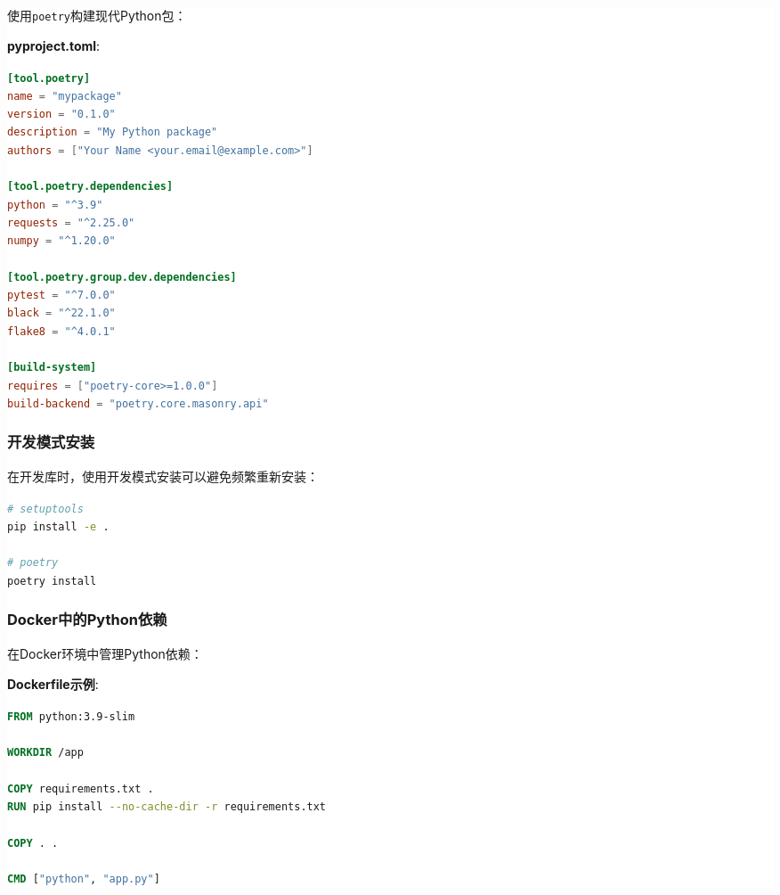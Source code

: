 使用`poetry`构建现代Python包：

**pyproject.toml**:
```toml
[tool.poetry]
name = "mypackage"
version = "0.1.0"
description = "My Python package"
authors = ["Your Name <your.email@example.com>"]

[tool.poetry.dependencies]
python = "^3.9"
requests = "^2.25.0"
numpy = "^1.20.0"

[tool.poetry.group.dev.dependencies]
pytest = "^7.0.0"
black = "^22.1.0"
flake8 = "^4.0.1"

[build-system]
requires = ["poetry-core>=1.0.0"]
build-backend = "poetry.core.masonry.api"
```

### 开发模式安装

在开发库时，使用开发模式安装可以避免频繁重新安装：

```bash
# setuptools
pip install -e .

# poetry
poetry install
```

### Docker中的Python依赖

在Docker环境中管理Python依赖：

**Dockerfile示例**:
```dockerfile
FROM python:3.9-slim

WORKDIR /app

COPY requirements.txt .
RUN pip install --no-cache-dir -r requirements.txt

COPY . .

CMD ["python", "app.py"]
```
